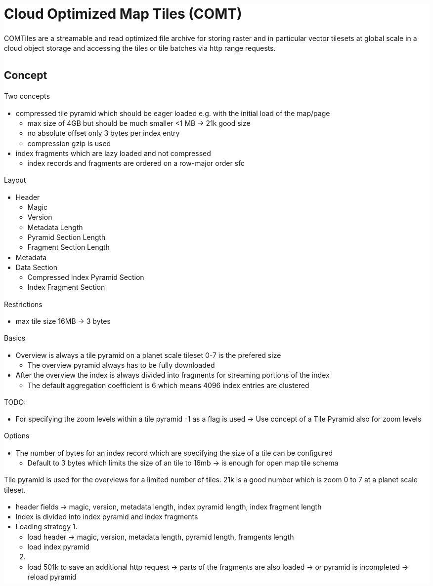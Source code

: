 # Cloud Optimized Map Tiles (COMT)
COMTiles are a streamable and read optimized file archive for storing raster and
in particular vector tilesets at global scale in a cloud object storage and accessing 
the tiles or tile batches via http range requests.  

## Concept

Two concepts
- compressed tile pyramid which should be eager loaded e.g. with the initial load of the map/page
  - max size of 4GB but should be much smaller <1 MB -> 21k good size
  - no absolute offset only 3 bytes per index entry
  - compression gzip is used
- index fragments which are lazy loaded and not compressed
  - index records and fragments are ordered on a row-major order sfc


Layout
- Header
  - Magic
  - Version
  - Metadata Length
  - Pyramid Section Length
  - Fragment Section Length
- Metadata
- Data Section
  - Compressed Index Pyramid Section
  - Index Fragment Section

Restrictions
- max tile size 16MB -> 3 bytes

Basics
- Overview is always a tile pyramid on a planet scale tileset 0-7 is the prefered size
  - The overview pyramid always has to be fully downloaded
- After the overview the index is always divided into fragments for streaming portions of the index
  - The default aggregation coefficient is 6 which means 4096 index entries are clustered


TODO:
- For specifying the zoom levels within a tile pyramid -1 as a flag is used
  -> Use concept of a Tile Pyramid also for zoom levels

Options
- The number of bytes for an index record which are specifying the size of a tile can be configured
  - Default to 3 bytes which limits the size of an tile to 16mb -> is enough for open map tile schema


Tile pyramid is used for the overviews for a limited number of tiles.
21k is a good number which is zoom 0 to 7 at a planet scale tileset.

- header fields -> magic, version, metadata length, index pyramid length, index fragment length
- Index is divided into index pyramid and index fragments
- Loading strategy
  1.
  - load header -> magic, version, metadata length, pyramid length, framgents length
  - load index pyramid
  2.
  - load 501k to save an additional http request -> parts of the fragments are also loaded -> or pyramid is incompleted -> reload pyramid

